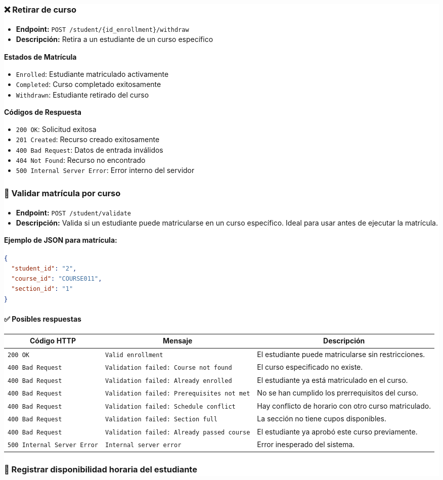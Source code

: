 ### ❌ Retirar de curso
- **Endpoint:** `POST /student/{id_enrollment}/withdraw`
- **Descripción:** Retira a un estudiante de un curso específico

**Estados de Matrícula**

- `Enrolled`: Estudiante matriculado activamente
- `Completed`: Curso completado exitosamente
- `Withdrawn`: Estudiante retirado del curso

**Códigos de Respuesta**

- `200 OK`: Solicitud exitosa
- `201 Created`: Recurso creado exitosamente
- `400 Bad Request`: Datos de entrada inválidos
- `404 Not Found`: Recurso no encontrado
- `500 Internal Server Error`: Error interno del servidor

### 🧪 Validar matrícula por curso

- **Endpoint:** `POST /student/validate`  
- **Descripción:** Valida si un estudiante puede matricularse en un curso específico. Ideal para usar antes de ejecutar la matrícula.

**Ejemplo de JSON para matrícula:**

```json
{
  "student_id": "2",
  "course_id": "COURSE011",
  "section_id": "1"
}

```

#### ✅ Posibles respuestas

| Código HTTP           | Mensaje                                     | Descripción                                                  |
|-----------------------|---------------------------------------------|--------------------------------------------------------------|
| `200 OK`              | `Valid enrollment`                          | El estudiante puede matricularse sin restricciones.          |
| `400 Bad Request`     | `Validation failed: Course not found`       | El curso especificado no existe.                             |
| `400 Bad Request`     | `Validation failed: Already enrolled`       | El estudiante ya está matriculado en el curso.               |
| `400 Bad Request`     | `Validation failed: Prerequisites not met`  | No se han cumplido los prerrequisitos del curso.             |
| `400 Bad Request`     | `Validation failed: Schedule conflict`      | Hay conflicto de horario con otro curso matriculado.         |
| `400 Bad Request`     | `Validation failed: Section full`           | La sección no tiene cupos disponibles.                       |
| `400 Bad Request`     | `Validation failed: Already passed course`  | El estudiante ya aprobó este curso previamente.              |
| `500 Internal Server Error` | `Internal server error`              | Error inesperado del sistema.                               

### 📅 Registrar disponibilidad horaria del estudiante
